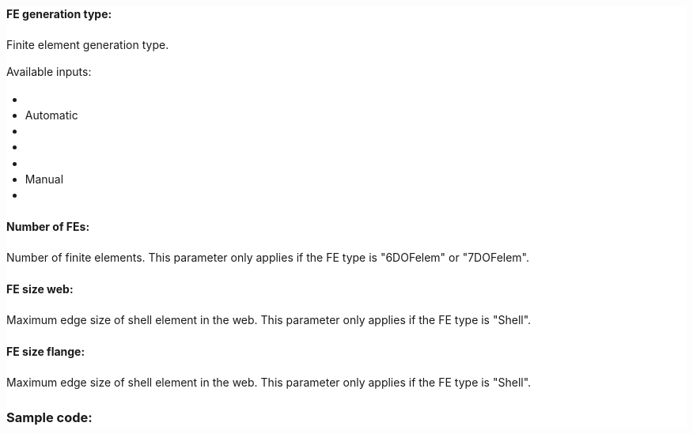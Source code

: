 



#### FE generation type:





Finite element generation type.





Available inputs:





- 
- Automatic
- 
-
- 
- Manual
- 





#### Number of FEs:





Number of finite elements. This parameter only applies if the FE type is "6DOFelem" or "7DOFelem".





#### FE size web:





Maximum edge size of shell element in the web. This parameter only applies if the FE type is "Shell".





#### FE size flange:





Maximum edge size of shell element in the web. This parameter only applies if the FE type is "Shell".





### Sample code:
